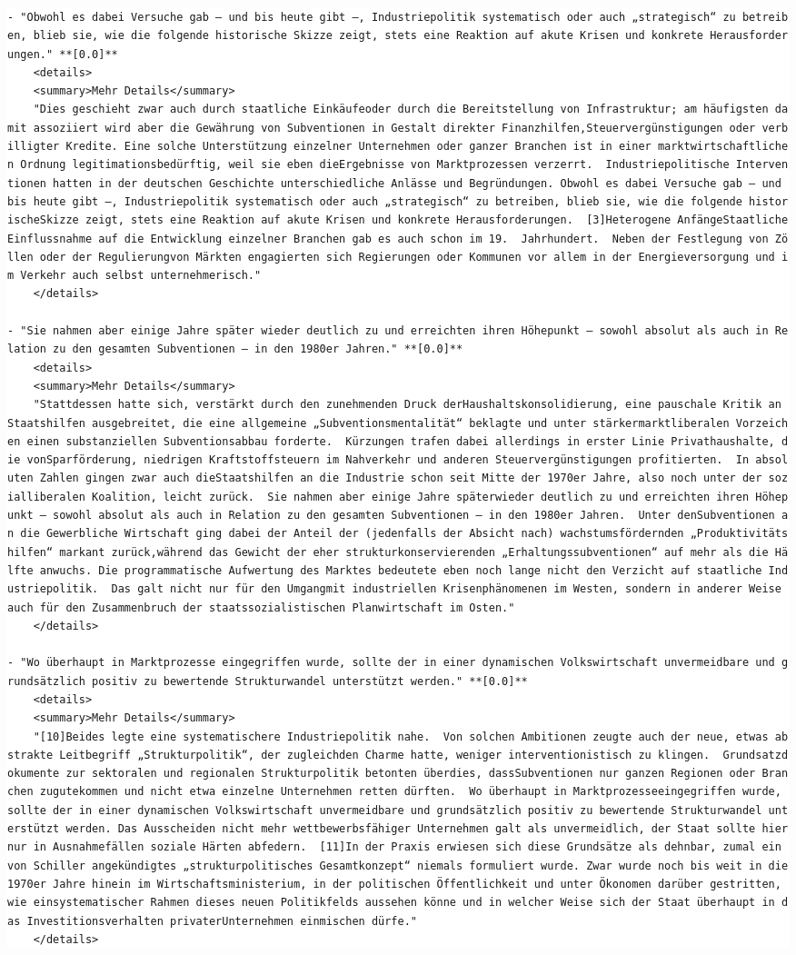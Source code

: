     - "Obwohl es dabei Versuche gab – und bis heute gibt –, Industriepolitik systematisch oder auch „strategisch“ zu betreiben, blieb sie, wie die folgende historische Skizze zeigt, stets eine Reaktion auf akute Krisen und konkrete Herausforderungen." **[0.0]**
        <details>
        <summary>Mehr Details</summary>
        "Dies geschieht zwar auch durch staatliche Einkäufeoder durch die Bereitstellung von Infrastruktur; am häufigsten damit assoziiert wird aber die Gewährung von Subventionen in Gestalt direkter Finanzhilfen,Steuervergünstigungen oder verbilligter Kredite. Eine solche Unterstützung einzelner Unternehmen oder ganzer Branchen ist in einer marktwirtschaftlichen Ordnung legitimationsbedürftig, weil sie eben dieErgebnisse von Marktprozessen verzerrt.  Industriepolitische Interventionen hatten in der deutschen Geschichte unterschiedliche Anlässe und Begründungen. Obwohl es dabei Versuche gab – und bis heute gibt –, Industriepolitik systematisch oder auch „strategisch“ zu betreiben, blieb sie, wie die folgende historischeSkizze zeigt, stets eine Reaktion auf akute Krisen und konkrete Herausforderungen.  [3]Heterogene AnfängeStaatliche Einflussnahme auf die Entwicklung einzelner Branchen gab es auch schon im 19.  Jahrhundert.  Neben der Festlegung von Zöllen oder der Regulierungvon Märkten engagierten sich Regierungen oder Kommunen vor allem in der Energieversorgung und im Verkehr auch selbst unternehmerisch."
        </details>

    - "Sie nahmen aber einige Jahre später wieder deutlich zu und erreichten ihren Höhepunkt – sowohl absolut als auch in Relation zu den gesamten Subventionen – in den 1980er Jahren." **[0.0]**
        <details>
        <summary>Mehr Details</summary>
        "Stattdessen hatte sich, verstärkt durch den zunehmenden Druck derHaushaltskonsolidierung, eine pauschale Kritik an Staatshilfen ausgebreitet, die eine allgemeine „Subventionsmentalität“ beklagte und unter stärkermarktliberalen Vorzeichen einen substanziellen Subventionsabbau forderte.  Kürzungen trafen dabei allerdings in erster Linie Privathaushalte, die vonSparförderung, niedrigen Kraftstoffsteuern im Nahverkehr und anderen Steuervergünstigungen profitierten.  In absoluten Zahlen gingen zwar auch dieStaatshilfen an die Industrie schon seit Mitte der 1970er Jahre, also noch unter der sozialliberalen Koalition, leicht zurück.  Sie nahmen aber einige Jahre späterwieder deutlich zu und erreichten ihren Höhepunkt – sowohl absolut als auch in Relation zu den gesamten Subventionen – in den 1980er Jahren.  Unter denSubventionen an die Gewerbliche Wirtschaft ging dabei der Anteil der (jedenfalls der Absicht nach) wachstumsfördernden „Produktivitätshilfen“ markant zurück,während das Gewicht der eher strukturkonservierenden „Erhaltungssubventionen“ auf mehr als die Hälfte anwuchs. Die programmatische Aufwertung des Marktes bedeutete eben noch lange nicht den Verzicht auf staatliche Industriepolitik.  Das galt nicht nur für den Umgangmit industriellen Krisenphänomenen im Westen, sondern in anderer Weise auch für den Zusammenbruch der staatssozialistischen Planwirtschaft im Osten."
        </details>

    - "Wo überhaupt in Marktprozesse eingegriffen wurde, sollte der in einer dynamischen Volkswirtschaft unvermeidbare und grundsätzlich positiv zu bewertende Strukturwandel unterstützt werden." **[0.0]**
        <details>
        <summary>Mehr Details</summary>
        "[10]Beides legte eine systematischere Industriepolitik nahe.  Von solchen Ambitionen zeugte auch der neue, etwas abstrakte Leitbegriff „Strukturpolitik“, der zugleichden Charme hatte, weniger interventionistisch zu klingen.  Grundsatzdokumente zur sektoralen und regionalen Strukturpolitik betonten überdies, dassSubventionen nur ganzen Regionen oder Branchen zugutekommen und nicht etwa einzelne Unternehmen retten dürften.  Wo überhaupt in Marktprozesseeingegriffen wurde, sollte der in einer dynamischen Volkswirtschaft unvermeidbare und grundsätzlich positiv zu bewertende Strukturwandel unterstützt werden. Das Ausscheiden nicht mehr wettbewerbsfähiger Unternehmen galt als unvermeidlich, der Staat sollte hier nur in Ausnahmefällen soziale Härten abfedern.  [11]In der Praxis erwiesen sich diese Grundsätze als dehnbar, zumal ein von Schiller angekündigtes „strukturpolitisches Gesamtkonzept“ niemals formuliert wurde. Zwar wurde noch bis weit in die 1970er Jahre hinein im Wirtschaftsministerium, in der politischen Öffentlichkeit und unter Ökonomen darüber gestritten, wie einsystematischer Rahmen dieses neuen Politikfelds aussehen könne und in welcher Weise sich der Staat überhaupt in das Investitionsverhalten privaterUnternehmen einmischen dürfe."
        </details>
